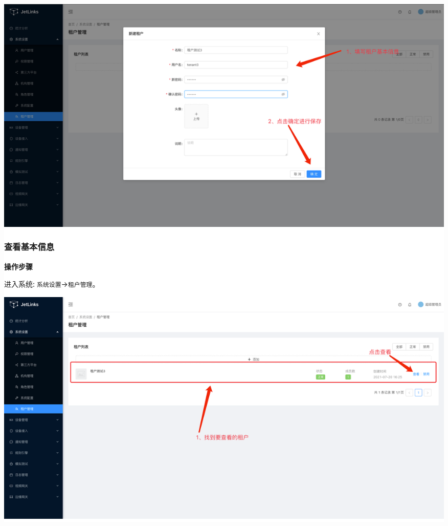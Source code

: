 
![租户新增](../images/system/save-tenant.png)  

### 查看基本信息
**操作步骤**

进入系统:   `系统设置`→`租户管理`。  

![查看](../images/system/tenant-view.png)  
